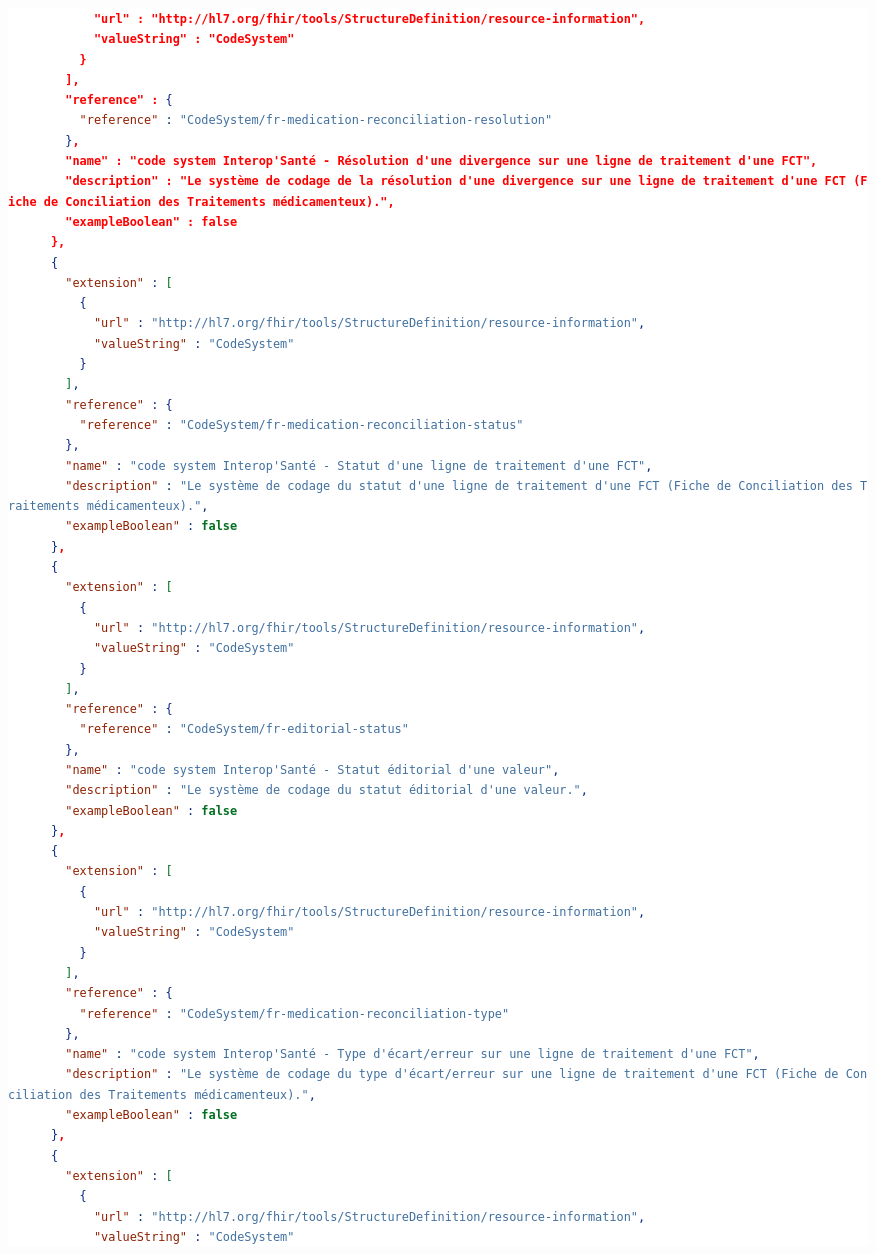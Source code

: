 ```json
            "url" : "http://hl7.org/fhir/tools/StructureDefinition/resource-information",
            "valueString" : "CodeSystem"
          }
        ],
        "reference" : {
          "reference" : "CodeSystem/fr-medication-reconciliation-resolution"
        },
        "name" : "code system Interop'Santé - Résolution d'une divergence sur une ligne de traitement d'une FCT",
        "description" : "Le système de codage de la résolution d'une divergence sur une ligne de traitement d'une FCT (Fiche de Conciliation des Traitements médicamenteux).",
        "exampleBoolean" : false
      },
      {
        "extension" : [
          {
            "url" : "http://hl7.org/fhir/tools/StructureDefinition/resource-information",
            "valueString" : "CodeSystem"
          }
        ],
        "reference" : {
          "reference" : "CodeSystem/fr-medication-reconciliation-status"
        },
        "name" : "code system Interop'Santé - Statut d'une ligne de traitement d'une FCT",
        "description" : "Le système de codage du statut d'une ligne de traitement d'une FCT (Fiche de Conciliation des Traitements médicamenteux).",
        "exampleBoolean" : false
      },
      {
        "extension" : [
          {
            "url" : "http://hl7.org/fhir/tools/StructureDefinition/resource-information",
            "valueString" : "CodeSystem"
          }
        ],
        "reference" : {
          "reference" : "CodeSystem/fr-editorial-status"
        },
        "name" : "code system Interop'Santé - Statut éditorial d'une valeur",
        "description" : "Le système de codage du statut éditorial d'une valeur.",
        "exampleBoolean" : false
      },
      {
        "extension" : [
          {
            "url" : "http://hl7.org/fhir/tools/StructureDefinition/resource-information",
            "valueString" : "CodeSystem"
          }
        ],
        "reference" : {
          "reference" : "CodeSystem/fr-medication-reconciliation-type"
        },
        "name" : "code system Interop'Santé - Type d'écart/erreur sur une ligne de traitement d'une FCT",
        "description" : "Le système de codage du type d'écart/erreur sur une ligne de traitement d'une FCT (Fiche de Conciliation des Traitements médicamenteux).",
        "exampleBoolean" : false
      },
      {
        "extension" : [
          {
            "url" : "http://hl7.org/fhir/tools/StructureDefinition/resource-information",
            "valueString" : "CodeSystem"
```